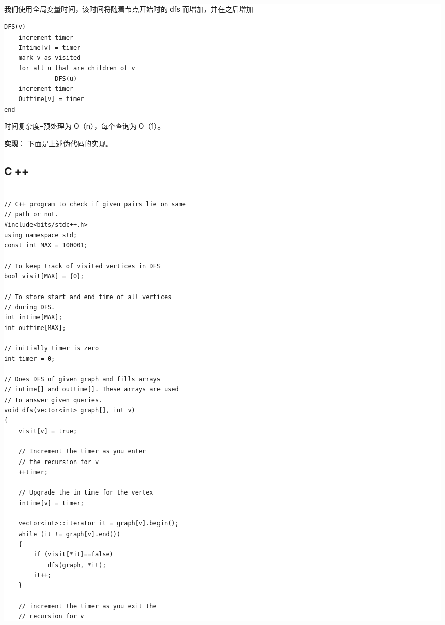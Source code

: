 我们使用全局变量时间，该时间将随着节点开始时的 dfs 而增加，并在之后增加

```
DFS(v)
    increment timer
    Intime[v] = timer
    mark v as visited
    for all u that are children of v
              DFS(u)
    increment timer
    Outtime[v] = timer
end

```

时间复杂度–预处理为 O（n），每个查询为 O（1）。

**实现**：
下面是上述伪代码的实现。

## C ++

```

// C++ program to check if given pairs lie on same 
// path or not. 
#include<bits/stdc++.h> 
using namespace std; 
const int MAX = 100001; 

// To keep track of visited vertices in DFS 
bool visit[MAX] = {0}; 

// To store start and end time of all vertices 
// during DFS. 
int intime[MAX]; 
int outtime[MAX]; 

// initially timer is zero 
int timer = 0; 

// Does DFS of given graph and fills arrays 
// intime[] and outtime[]. These arrays are used 
// to answer given queries. 
void dfs(vector<int> graph[], int v) 
{ 
    visit[v] = true; 

    // Increment the timer as you enter 
    // the recursion for v 
    ++timer; 

    // Upgrade the in time for the vertex 
    intime[v] = timer; 

    vector<int>::iterator it = graph[v].begin(); 
    while (it != graph[v].end()) 
    { 
        if (visit[*it]==false) 
            dfs(graph, *it); 
        it++; 
    } 

    // increment the timer as you exit the 
    // recursion for v 
```